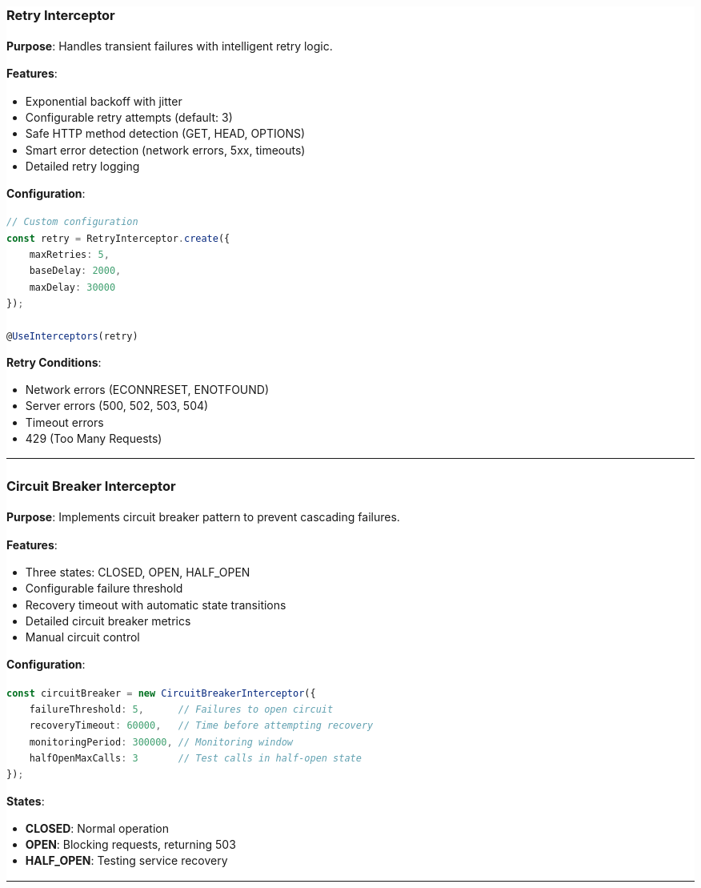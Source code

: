 
### Retry Interceptor

**Purpose**: Handles transient failures with intelligent retry logic.

**Features**:
- Exponential backoff with jitter
- Configurable retry attempts (default: 3)
- Safe HTTP method detection (GET, HEAD, OPTIONS)
- Smart error detection (network errors, 5xx, timeouts)
- Detailed retry logging

**Configuration**:
```typescript
// Custom configuration
const retry = RetryInterceptor.create({
    maxRetries: 5,
    baseDelay: 2000,
    maxDelay: 30000
});

@UseInterceptors(retry)
```

**Retry Conditions**:
- Network errors (ECONNRESET, ENOTFOUND)
- Server errors (500, 502, 503, 504)
- Timeout errors
- 429 (Too Many Requests)

---

### Circuit Breaker Interceptor

**Purpose**: Implements circuit breaker pattern to prevent cascading failures.

**Features**:
- Three states: CLOSED, OPEN, HALF_OPEN
- Configurable failure threshold
- Recovery timeout with automatic state transitions
- Detailed circuit breaker metrics
- Manual circuit control

**Configuration**:
```typescript
const circuitBreaker = new CircuitBreakerInterceptor({
    failureThreshold: 5,      // Failures to open circuit
    recoveryTimeout: 60000,   // Time before attempting recovery
    monitoringPeriod: 300000, // Monitoring window
    halfOpenMaxCalls: 3       // Test calls in half-open state
});
```

**States**:
- **CLOSED**: Normal operation
- **OPEN**: Blocking requests, returning 503
- **HALF_OPEN**: Testing service recovery

---